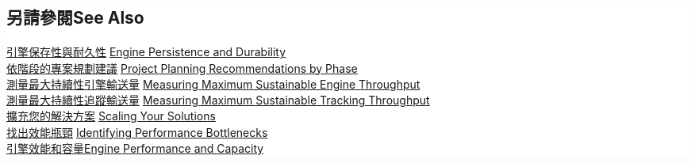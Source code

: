 ## <a name="see-also"></a><span data-ttu-id="c53a9-201">另請參閱</span><span class="sxs-lookup"><span data-stu-id="c53a9-201">See Also</span></span>  
 <span data-ttu-id="c53a9-202">[引擎保存性與耐久性](../core/engine-persistence-and-durability.md) </span><span class="sxs-lookup"><span data-stu-id="c53a9-202">[Engine Persistence and Durability](../core/engine-persistence-and-durability.md) </span></span>  
 <span data-ttu-id="c53a9-203">[依階段的專案規劃建議](../core/project-planning-recommendations-by-phase.md) </span><span class="sxs-lookup"><span data-stu-id="c53a9-203">[Project Planning Recommendations by Phase](../core/project-planning-recommendations-by-phase.md) </span></span>  
 <span data-ttu-id="c53a9-204">[測量最大持續性引擎輸送量](../core/measuring-maximum-sustainable-engine-throughput.md) </span><span class="sxs-lookup"><span data-stu-id="c53a9-204">[Measuring Maximum Sustainable Engine Throughput](../core/measuring-maximum-sustainable-engine-throughput.md) </span></span>  
 <span data-ttu-id="c53a9-205">[測量最大持續性追蹤輸送量](../core/measuring-maximum-sustainable-tracking-throughput.md) </span><span class="sxs-lookup"><span data-stu-id="c53a9-205">[Measuring Maximum Sustainable Tracking Throughput](../core/measuring-maximum-sustainable-tracking-throughput.md) </span></span>  
 <span data-ttu-id="c53a9-206">[擴充您的解決方案](../core/scaling-your-solutions.md) </span><span class="sxs-lookup"><span data-stu-id="c53a9-206">[Scaling Your Solutions](../core/scaling-your-solutions.md) </span></span>  
 <span data-ttu-id="c53a9-207">[找出效能瓶頸](../core/identifying-performance-bottlenecks.md) </span><span class="sxs-lookup"><span data-stu-id="c53a9-207">[Identifying Performance Bottlenecks](../core/identifying-performance-bottlenecks.md) </span></span>  
 [<span data-ttu-id="c53a9-208">引擎效能和容量</span><span class="sxs-lookup"><span data-stu-id="c53a9-208">Engine Performance and Capacity</span></span>](../core/engine-performance-and-capacity.md)